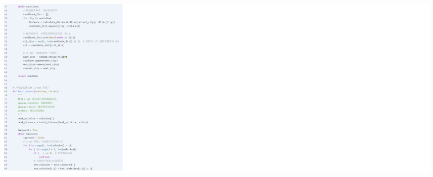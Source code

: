 <img src="./summary.assets/image-20241221010119874.png" alt="image-20241221010119874" style="zoom:33%;" />
